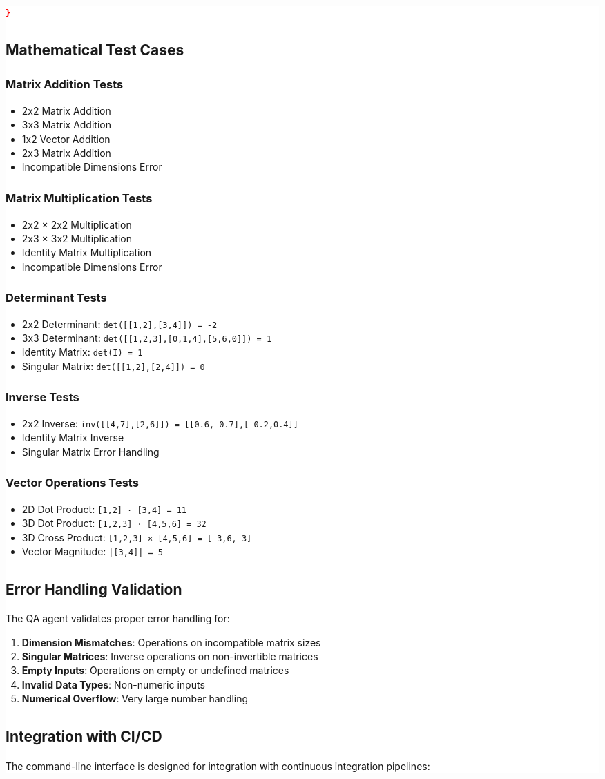 ```json
}
```

## Mathematical Test Cases

### Matrix Addition Tests
- 2x2 Matrix Addition
- 3x3 Matrix Addition
- 1x2 Vector Addition
- 2x3 Matrix Addition
- Incompatible Dimensions Error

### Matrix Multiplication Tests
- 2x2 × 2x2 Multiplication
- 2x3 × 3x2 Multiplication
- Identity Matrix Multiplication
- Incompatible Dimensions Error

### Determinant Tests
- 2x2 Determinant: `det([[1,2],[3,4]]) = -2`
- 3x3 Determinant: `det([[1,2,3],[0,1,4],[5,6,0]]) = 1`
- Identity Matrix: `det(I) = 1`
- Singular Matrix: `det([[1,2],[2,4]]) = 0`

### Inverse Tests
- 2x2 Inverse: `inv([[4,7],[2,6]]) = [[0.6,-0.7],[-0.2,0.4]]`
- Identity Matrix Inverse
- Singular Matrix Error Handling

### Vector Operations Tests
- 2D Dot Product: `[1,2] · [3,4] = 11`
- 3D Dot Product: `[1,2,3] · [4,5,6] = 32`
- 3D Cross Product: `[1,2,3] × [4,5,6] = [-3,6,-3]`
- Vector Magnitude: `|[3,4]| = 5`

## Error Handling Validation

The QA agent validates proper error handling for:

1. **Dimension Mismatches**: Operations on incompatible matrix sizes
2. **Singular Matrices**: Inverse operations on non-invertible matrices
3. **Empty Inputs**: Operations on empty or undefined matrices
4. **Invalid Data Types**: Non-numeric inputs
5. **Numerical Overflow**: Very large number handling

## Integration with CI/CD

The command-line interface is designed for integration with continuous integration pipelines:
